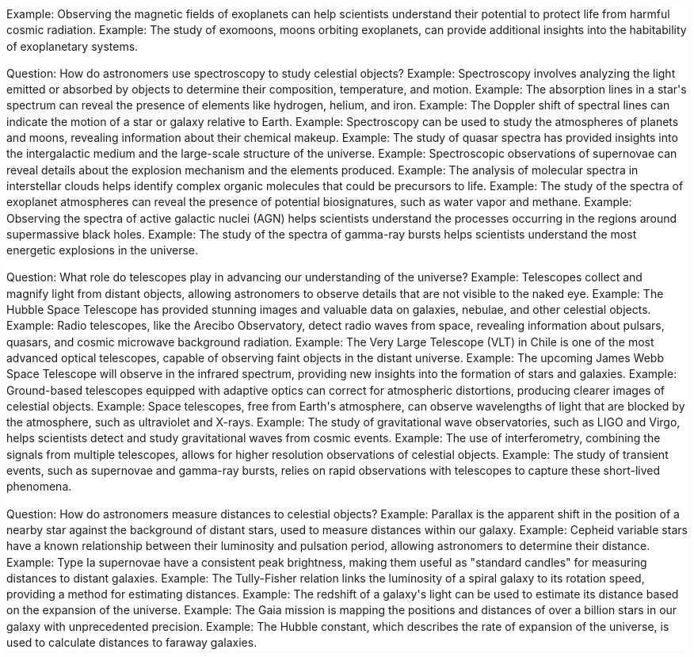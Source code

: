 Example: Observing the magnetic fields of exoplanets can help scientists understand their potential to protect life from harmful cosmic radiation.
Example: The study of exomoons, moons orbiting exoplanets, can provide additional insights into the habitability of exoplanetary systems.

Question: How do astronomers use spectroscopy to study celestial objects?
Example: Spectroscopy involves analyzing the light emitted or absorbed by objects to determine their composition, temperature, and motion.
Example: The absorption lines in a star's spectrum can reveal the presence of elements like hydrogen, helium, and iron.
Example: The Doppler shift of spectral lines can indicate the motion of a star or galaxy relative to Earth.
Example: Spectroscopy can be used to study the atmospheres of planets and moons, revealing information about their chemical makeup.
Example: The study of quasar spectra has provided insights into the intergalactic medium and the large-scale structure of the universe.
Example: Spectroscopic observations of supernovae can reveal details about the explosion mechanism and the elements produced.
Example: The analysis of molecular spectra in interstellar clouds helps identify complex organic molecules that could be precursors to life.
Example: The study of the spectra of exoplanet atmospheres can reveal the presence of potential biosignatures, such as water vapor and methane.
Example: Observing the spectra of active galactic nuclei (AGN) helps scientists understand the processes occurring in the regions around supermassive black holes.
Example: The study of the spectra of gamma-ray bursts helps scientists understand the most energetic explosions in the universe.

Question: What role do telescopes play in advancing our understanding of the universe?
Example: Telescopes collect and magnify light from distant objects, allowing astronomers to observe details that are not visible to the naked eye.
Example: The Hubble Space Telescope has provided stunning images and valuable data on galaxies, nebulae, and other celestial objects.
Example: Radio telescopes, like the Arecibo Observatory, detect radio waves from space, revealing information about pulsars, quasars, and cosmic microwave background radiation.
Example: The Very Large Telescope (VLT) in Chile is one of the most advanced optical telescopes, capable of observing faint objects in the distant universe.
Example: The upcoming James Webb Space Telescope will observe in the infrared spectrum, providing new insights into the formation of stars and galaxies.
Example: Ground-based telescopes equipped with adaptive optics can correct for atmospheric distortions, producing clearer images of celestial objects.
Example: Space telescopes, free from Earth's atmosphere, can observe wavelengths of light that are blocked by the atmosphere, such as ultraviolet and X-rays.
Example: The study of gravitational wave observatories, such as LIGO and Virgo, helps scientists detect and study gravitational waves from cosmic events.
Example: The use of interferometry, combining the signals from multiple telescopes, allows for higher resolution observations of celestial objects.
Example: The study of transient events, such as supernovae and gamma-ray bursts, relies on rapid observations with telescopes to capture these short-lived phenomena.

Question: How do astronomers measure distances to celestial objects?
Example: Parallax is the apparent shift in the position of a nearby star against the background of distant stars, used to measure distances within our galaxy.
Example: Cepheid variable stars have a known relationship between their luminosity and pulsation period, allowing astronomers to determine their distance.
Example: Type Ia supernovae have a consistent peak brightness, making them useful as "standard candles" for measuring distances to distant galaxies.
Example: The Tully-Fisher relation links the luminosity of a spiral galaxy to its rotation speed, providing a method for estimating distances.
Example: The redshift of a galaxy's light can be used to estimate its distance based on the expansion of the universe.
Example: The Gaia mission is mapping the positions and distances of over a billion stars in our galaxy with unprecedented precision.
Example: The Hubble constant, which describes the rate of expansion of the universe, is used to calculate distances to faraway galaxies.